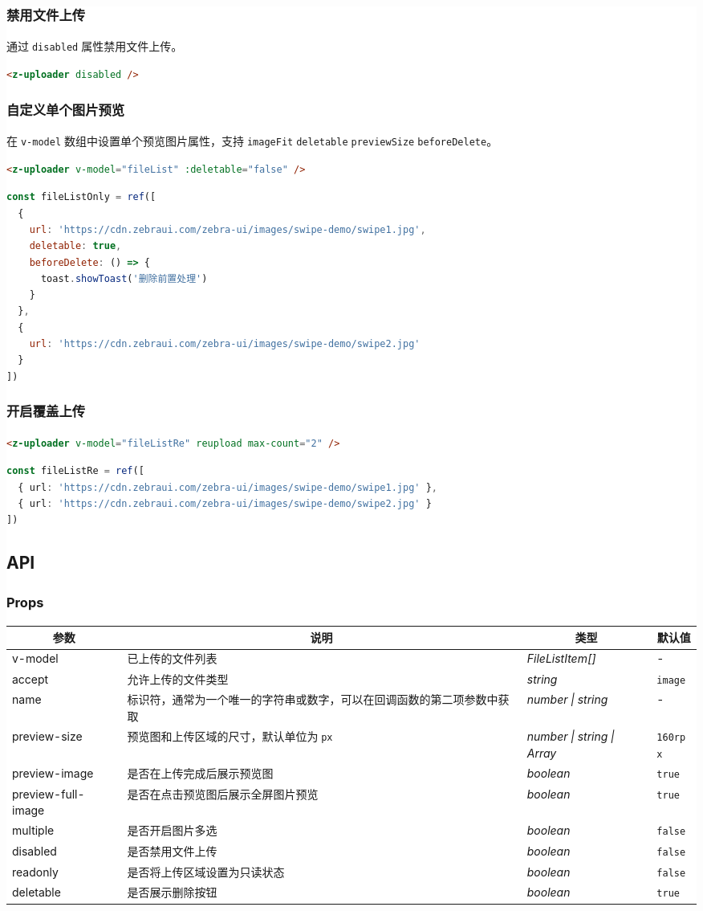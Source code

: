 ### 禁用文件上传

通过 `disabled` 属性禁用文件上传。

```html
<z-uploader disabled />
```

### 自定义单个图片预览

在 `v-model` 数组中设置单个预览图片属性，支持 `imageFit` `deletable` `previewSize` `beforeDelete`。

```html
<z-uploader v-model="fileList" :deletable="false" />
```

```js
const fileListOnly = ref([
  {
    url: 'https://cdn.zebraui.com/zebra-ui/images/swipe-demo/swipe1.jpg',
    deletable: true,
    beforeDelete: () => {
      toast.showToast('删除前置处理')
    }
  },
  {
    url: 'https://cdn.zebraui.com/zebra-ui/images/swipe-demo/swipe2.jpg'
  }
])
```

### 开启覆盖上传

```html
<z-uploader v-model="fileListRe" reupload max-count="2" />
```

```ts
const fileListRe = ref([
  { url: 'https://cdn.zebraui.com/zebra-ui/images/swipe-demo/swipe1.jpg' },
  { url: 'https://cdn.zebraui.com/zebra-ui/images/swipe-demo/swipe2.jpg' }
])
```

## API

### Props

| 参数 | 说明 | 类型 | 默认值 |
| --- | --- | --- | --- |
| v-model | 已上传的文件列表 | _FileListItem[]_ | - |
| accept | 允许上传的文件类型 | _string_ | `image` |
| name | 标识符，通常为一个唯一的字符串或数字，可以在回调函数的第二项参数中获取 | _number \| string_ | - |
| preview-size | 预览图和上传区域的尺寸，默认单位为 `px` | _number \| string \| Array_ | `160rpx` |
| preview-image | 是否在上传完成后展示预览图 | _boolean_ | `true` |
| preview-full-image | 是否在点击预览图后展示全屏图片预览 | _boolean_ | `true` |
| multiple | 是否开启图片多选 | _boolean_ | `false` |
| disabled | 是否禁用文件上传 | _boolean_ | `false` |
| readonly | 是否将上传区域设置为只读状态 | _boolean_ | `false` |
| deletable | 是否展示删除按钮 | _boolean_ | `true` |